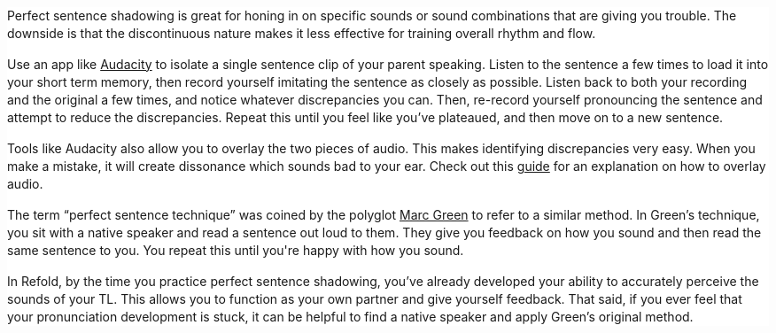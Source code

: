 Perfect sentence shadowing is great for honing in on specific sounds or sound combinations that are giving you trouble. The downside is that the discontinuous nature makes it less effective for training overall rhythm and flow.

Use an app like [Audacity][audacity] to isolate a single sentence clip of your parent speaking. Listen to the sentence a few times to load it into your short term memory, then record yourself imitating the sentence as closely as possible. Listen back to both your recording and the original a few times, and notice whatever discrepancies you can. Then, re-record yourself pronouncing the sentence and attempt to reduce the discrepancies. Repeat this until you feel like you’ve plateaued, and then move on to a new sentence.

Tools like Audacity also allow you to overlay the two pieces of audio. This makes identifying discrepancies very easy. When you make a mistake, it will create dissonance which sounds bad to your ear. Check out this [guide][mimic-method] for an explanation on how to overlay audio.

The term “perfect sentence technique” was coined by the polyglot [Marc Green][marc-green-ted-talk] to refer to a similar method. In Green’s technique, you sit with a native speaker and read a sentence out loud to them. They give you feedback on how you sound and then read the same sentence to you. You repeat this until you're happy with how you sound.

In Refold, by the time you practice perfect sentence shadowing, you’ve already developed your ability to accurately perceive the sounds of your TL. This allows you to function as your own partner and give yourself feedback. That said, if you ever feel that your pronunciation development is stuck, it can be helpful to find a native speaker and apply Green’s original method.

[self-massage-public-speaker]: https://www.youtube.com/watch?v=FeInlCG39cg
[self-massage-tmj]: https://www.youtube.com/watch?v=1vIflQO8EMc&index=2&list=PLX_RJGBBGWajf7bPixEeaAhMtojEnCw5a
[tmj-exercises]: https://www.colgate.com/en-us/oral-health/temporomandibular-disorder/tmj-exercises-for-pain-relief
[neutral-jaw]: https://youtu.be/FGRyfyWwCes?t=216
[english-articulation-exercise]: https://www.youtube.com/watch?v=l69yZ5xabbo
[articulation-exercise-public-speaking]: https://www.youtube.com/watch?v=3Qjr9nWh5cU
[level-5]: /roadmap/stage-2/a/levels-of-comprehension#Level-5-Comfortable
[speech-jammer]: https://www.physicscentral.com/explore/action/speech-jam.cfm
[audacity]: https://www.audacityteam.org/
[mimic-method]: https://www.mimicmethod.com/screw-idahosa-i-can-learn-pronunciation-and-flow-on-my-own-with-flow-verlapping/
[marc-green-ted-talk]: https://youtu.be/Ti_gFEe1XNY?t=610
